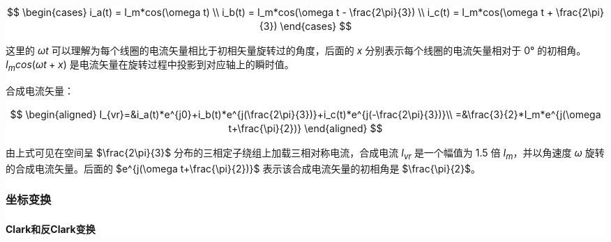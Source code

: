 $$
\begin{cases}
i_a(t) = I_m*cos(\omega t) \\
i_b(t) = I_m*cos(\omega t - \frac{2\pi}{3}) \\
i_c(t) = I_m*cos(\omega t + \frac{2\pi}{3})
\end{cases}
$$

这里的 $\omega t$ 可以理解为每个线圈的电流矢量相比于初相矢量旋转过的角度，后面的 $x$ 分别表示每个线圈的电流矢量相对于 $0°$ 的初相角。$I_mcos(\omega t +x)$ 是电流矢量在旋转过程中投影到对应轴上的瞬时值。

合成电流矢量：

$$
\begin{aligned}
I_{vr}=&i_a(t)*e^{j0}+i_b(t)*e^{j(\frac{2\pi}{3})}+i_c(t)*e^{j(-\frac{2\pi}{3})}\\
=&\frac{3}{2}*I_m*e^{j(\omega t+\frac{\pi}{2})}
\end{aligned}
$$

由上式可见在空间呈 $\frac{2\pi}{3}$ 分布的三相定子绕组上加载三相对称电流，合成电流 $I_{vr}$ 是一个幅值为 $1.5$ 倍 $I_m$，并以角速度 $\omega$ 旋转的合成电流矢量。后面的 $e^{j(\omega t+\frac{\pi}{2})}$ 表示该合成电流矢量的初相角是 $\frac{\pi}{2}$。

### 坐标变换

#### Clark和反Clark变换
